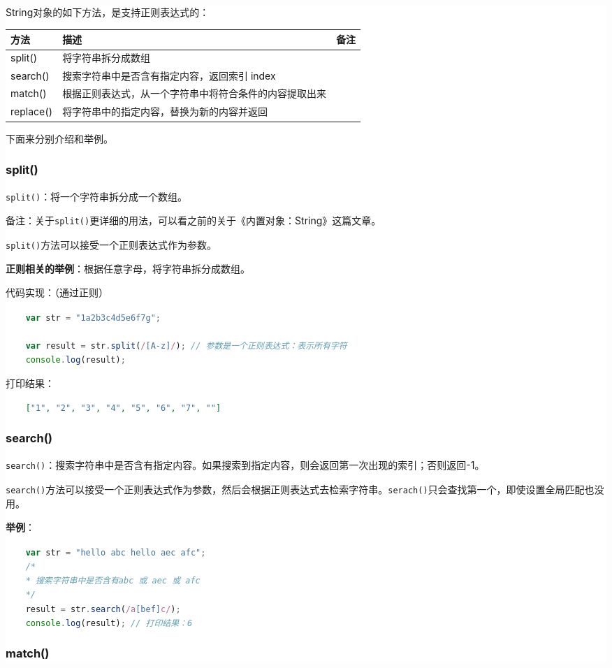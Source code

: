  String对象的如下方法，是支持正则表达式的：

| 方法 | 描述 | 备注 |
|:-------------|:-------------|:-------------|
| split() | 将字符串拆分成数组  |   |
| search() | 搜索字符串中是否含有指定内容，返回索引 index |  |
| match() | 根据正则表达式，从一个字符串中将符合条件的内容提取出来 |  |
| replace()  | 将字符串中的指定内容，替换为新的内容并返回 |  |

下面来分别介绍和举例。

### split()

`split()`：将一个字符串拆分成一个数组。

备注：关于`split()`更详细的用法，可以看之前的关于《内置对象：String》这篇文章。

`split()`方法可以接受一个正则表达式作为参数。

**正则相关的举例**：根据任意字母，将字符串拆分成数组。

代码实现：（通过正则）

```javascript
    var str = "1a2b3c4d5e6f7g";

    var result = str.split(/[A-z]/); // 参数是一个正则表达式：表示所有字符
    console.log(result);
```

打印结果：

```json
    ["1", "2", "3", "4", "5", "6", "7", ""]
```

### search()

`search()`：搜索字符串中是否含有指定内容。如果搜索到指定内容，则会返回第一次出现的索引；否则返回-1。

`search()`方法可以接受一个正则表达式作为参数，然后会根据正则表达式去检索字符串。`serach()`只会查找第一个，即使设置全局匹配也没用。

**举例**：

```javascript
    var str = "hello abc hello aec afc";
    /*
    * 搜索字符串中是否含有abc 或 aec 或 afc
    */
    result = str.search(/a[bef]c/);
    console.log(result); // 打印结果：6
```


### match()
